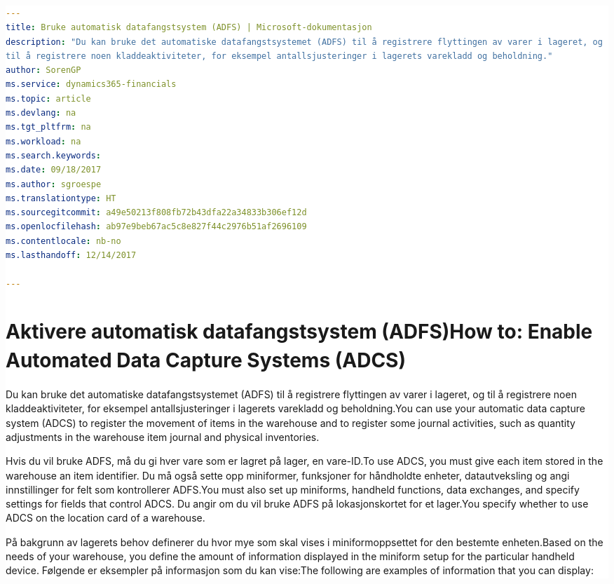 ```yaml
---
title: Bruke automatisk datafangstsystem (ADFS) | Microsoft-dokumentasjon
description: "Du kan bruke det automatiske datafangstsystemet (ADFS) til å registrere flyttingen av varer i lageret, og til å registrere noen kladdeaktiviteter, for eksempel antallsjusteringer i lagerets varekladd og beholdning."
author: SorenGP
ms.service: dynamics365-financials
ms.topic: article
ms.devlang: na
ms.tgt_pltfrm: na
ms.workload: na
ms.search.keywords: 
ms.date: 09/18/2017
ms.author: sgroespe
ms.translationtype: HT
ms.sourcegitcommit: a49e50213f808fb72b43dfa22a34833b306ef12d
ms.openlocfilehash: ab97e9beb67ac5c8e827f44c2976b51af2696109
ms.contentlocale: nb-no
ms.lasthandoff: 12/14/2017

---
```

# <a name="how-to-enable-automated-data-capture-systems-adcs"></a><span data-ttu-id="a5b9b-103">Aktivere automatisk datafangstsystem (ADFS)</span><span class="sxs-lookup"><span data-stu-id="a5b9b-103">How to: Enable Automated Data Capture Systems (ADCS)</span></span>
<span data-ttu-id="a5b9b-104">Du kan bruke det automatiske datafangstsystemet (ADFS) til å registrere flyttingen av varer i lageret, og til å registrere noen kladdeaktiviteter, for eksempel antallsjusteringer i lagerets varekladd og beholdning.</span><span class="sxs-lookup"><span data-stu-id="a5b9b-104">You can use your automatic data capture system (ADCS) to register the movement of items in the warehouse and to register some journal activities, such as quantity adjustments in the warehouse item journal and physical inventories.</span></span>  

<span data-ttu-id="a5b9b-105">Hvis du vil bruke ADFS, må du gi hver vare som er lagret på lager, en vare-ID.</span><span class="sxs-lookup"><span data-stu-id="a5b9b-105">To use ADCS, you must give each item stored in the warehouse an item identifier.</span></span> <span data-ttu-id="a5b9b-106">Du må også sette opp miniformer, funksjoner for håndholdte enheter, datautveksling og angi innstillinger for felt som kontrollerer ADFS.</span><span class="sxs-lookup"><span data-stu-id="a5b9b-106">You must also set up miniforms, handheld functions, data exchanges, and specify settings for fields that control ADCS.</span></span> <span data-ttu-id="a5b9b-107">Du angir om du vil bruke ADFS på lokasjonskortet for et lager.</span><span class="sxs-lookup"><span data-stu-id="a5b9b-107">You specify whether to use ADCS on the location card of a warehouse.</span></span>

<span data-ttu-id="a5b9b-108">På bakgrunn av lagerets behov definerer du hvor mye som skal vises i miniformoppsettet for den bestemte enheten.</span><span class="sxs-lookup"><span data-stu-id="a5b9b-108">Based on the needs of your warehouse, you define the amount of information displayed in the miniform setup for the particular handheld device.</span></span> <span data-ttu-id="a5b9b-109">Følgende er eksempler på informasjon som du kan vise:</span><span class="sxs-lookup"><span data-stu-id="a5b9b-109">The following are examples of information that you can display:</span></span>  
